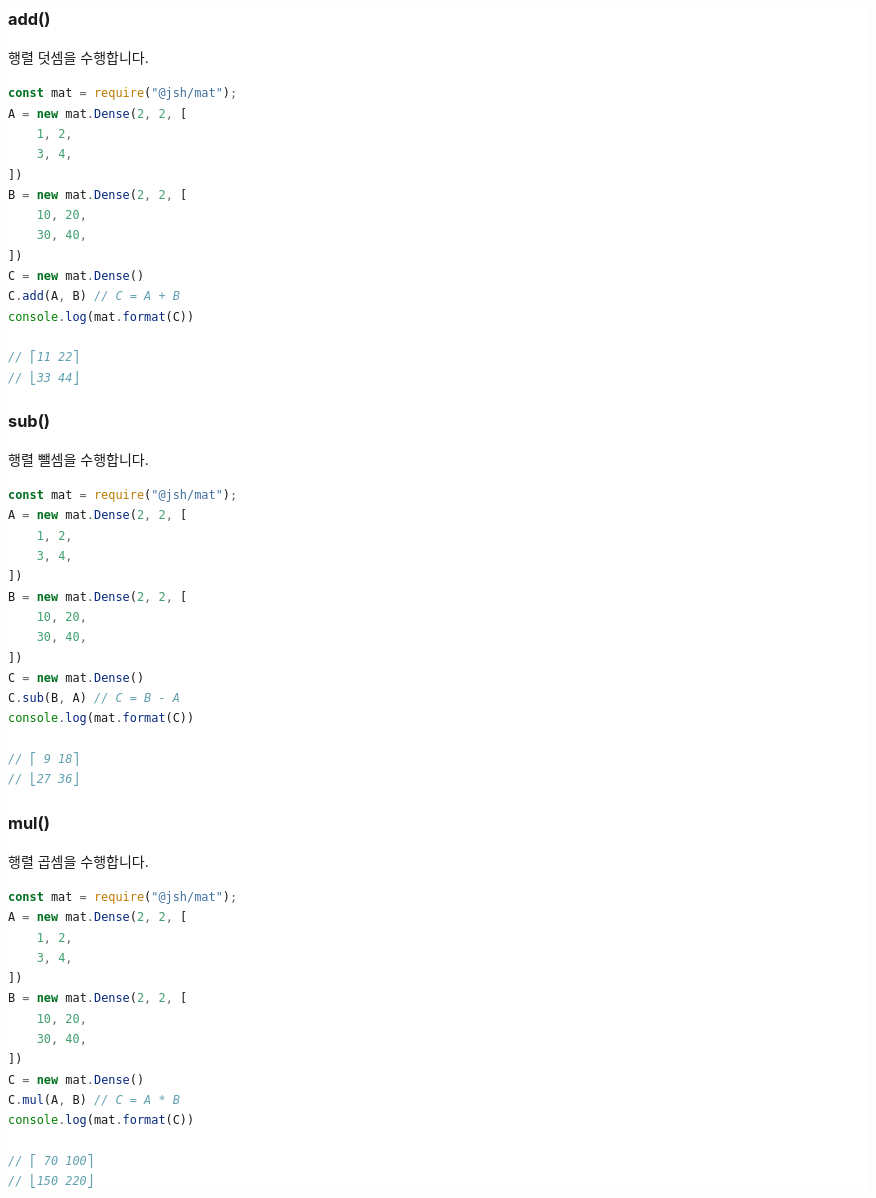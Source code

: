 ### add()

행렬 덧셈을 수행합니다.

```js {linenos=table,linenostart=1}
const mat = require("@jsh/mat");
A = new mat.Dense(2, 2, [
    1, 2,
    3, 4,
])
B = new mat.Dense(2, 2, [
    10, 20,
    30, 40,
])
C = new mat.Dense()
C.add(A, B) // C = A + B
console.log(mat.format(C))

// ⎡11 22⎤ 
// ⎣33 44⎦
```

### sub()

행렬 뺄셈을 수행합니다.

```js {linenos=table,linenostart=1}
const mat = require("@jsh/mat");
A = new mat.Dense(2, 2, [
    1, 2,
    3, 4,
])
B = new mat.Dense(2, 2, [
    10, 20,
    30, 40,
])
C = new mat.Dense()
C.sub(B, A) // C = B - A
console.log(mat.format(C))

// ⎡ 9 18⎤ 
// ⎣27 36⎦
```

### mul()

행렬 곱셈을 수행합니다.

```js {linenos=table,linenostart=1}
const mat = require("@jsh/mat");
A = new mat.Dense(2, 2, [
    1, 2,
    3, 4,
])
B = new mat.Dense(2, 2, [
    10, 20,
    30, 40,
])
C = new mat.Dense()
C.mul(A, B) // C = A * B
console.log(mat.format(C))

// ⎡ 70 100⎤ 
// ⎣150 220⎦
```

